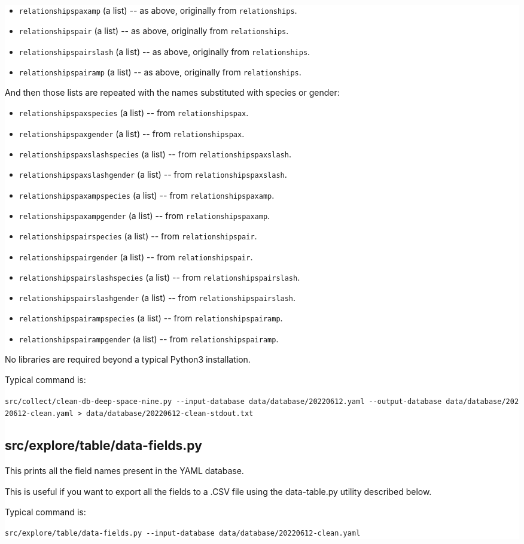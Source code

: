  * `relationshipspaxamp` (a list) -- as above, originally from
   `relationships`.

 * `relationshipspair` (a list) -- as above, originally from
   `relationships`.

 * `relationshipspairslash` (a list) -- as above, originally from
   `relationships`.

 * `relationshipspairamp` (a list) -- as above, originally from
   `relationships`.

And then those lists are repeated with the names substituted with
species or gender:

 * `relationshipspaxspecies` (a list) -- from `relationshipspax`.

 * `relationshipspaxgender` (a list) -- from `relationshipspax`.

 * `relationshipspaxslashspecies` (a list) -- from `relationshipspaxslash`.

 * `relationshipspaxslashgender` (a list) -- from `relationshipspaxslash`.

 * `relationshipspaxampspecies` (a list) -- from `relationshipspaxamp`.

 * `relationshipspaxampgender` (a list) -- from `relationshipspaxamp`.

 * `relationshipspairspecies` (a list) -- from `relationshipspair`.

 * `relationshipspairgender` (a list) -- from `relationshipspair`.

 * `relationshipspairslashspecies` (a list) -- from `relationshipspairslash`.

 * `relationshipspairslashgender` (a list) -- from `relationshipspairslash`.

 * `relationshipspairampspecies` (a list) -- from `relationshipspairamp`.

 * `relationshipspairampgender` (a list) -- from `relationshipspairamp`.

No libraries are required beyond a typical Python3 installation.

Typical command is:

```
src/collect/clean-db-deep-space-nine.py --input-database data/database/20220612.yaml --output-database data/database/20220612-clean.yaml > data/database/20220612-clean-stdout.txt
```


src/explore/table/data-fields.py
--------------------------------

This prints all the field names present in the YAML database.

This is useful if you want to export all the fields to a .CSV file
using the data-table.py utility described below.

Typical command is:

```
src/explore/table/data-fields.py --input-database data/database/20220612-clean.yaml
```
